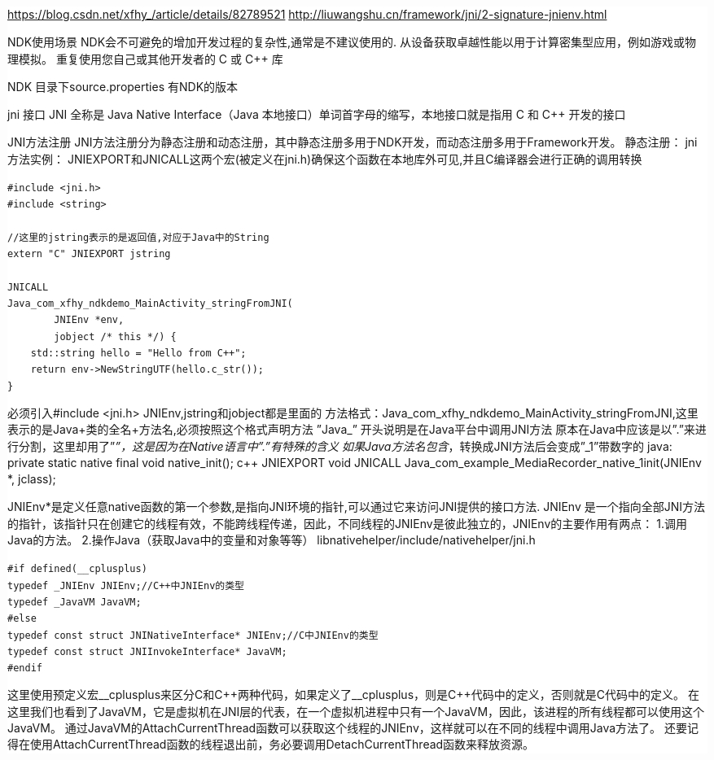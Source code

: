 
https://blog.csdn.net/xfhy_/article/details/82789521
http://liuwangshu.cn/framework/jni/2-signature-jnienv.html

NDK使用场景
NDK会不可避免的增加开发过程的复杂性,通常是不建议使用的.
从设备获取卓越性能以用于计算密集型应用，例如游戏或物理模拟。
重复使用您自己或其他开发者的 C 或 C++ 库

NDK 目录下source.properties 有NDK的版本

jni 接口
JNI 全称是 Java Native Interface（Java 本地接口）单词首字母的缩写，本地接口就是指用 C 和 C++ 开发的接口

JNI方法注册
JNI方法注册分为静态注册和动态注册，其中静态注册多用于NDK开发，而动态注册多用于Framework开发。
静态注册：
jni方法实例：
JNIEXPORT和JNICALL这两个宏(被定义在jni.h)确保这个函数在本地库外可见,并且C编译器会进行正确的调用转换
```
#include <jni.h>
#include <string>

//这里的jstring表示的是返回值,对应于Java中的String
extern "C" JNIEXPORT jstring

JNICALL
Java_com_xfhy_ndkdemo_MainActivity_stringFromJNI(
        JNIEnv *env,
        jobject /* this */) {
    std::string hello = "Hello from C++";
    return env->NewStringUTF(hello.c_str());
}
```
必须引入#include <jni.h> JNIEnv,jstring和jobject都是里面的
方法格式：Java_com_xfhy_ndkdemo_MainActivity_stringFromJNI,这里表示的是Java+类的全名+方法名,必须按照这个格式声明方法
”Java_” 开头说明是在Java平台中调用JNI方法
原本在Java中应该是以”.”来进行分割，这里却用了”_”，这是因为在Native语言中”.”有特殊的含义
如果Java方法名包含_，转换成JNI方法后会变成”_1”带数字的
java:
private static native final void native_init();
c++
JNIEXPORT void JNICALL Java_com_example_MediaRecorder_native_1init(JNIEnv *, jclass);

JNIEnv*是定义任意native函数的第一个参数,是指向JNI环境的指针,可以通过它来访问JNI提供的接口方法.
JNIEnv 是一个指向全部JNI方法的指针，该指针只在创建它的线程有效，不能跨线程传递，因此，不同线程的JNIEnv是彼此独立的，JNIEnv的主要作用有两点：
1.调用Java的方法。
2.操作Java（获取Java中的变量和对象等等）
libnativehelper/include/nativehelper/jni.h
```
#if defined(__cplusplus)
typedef _JNIEnv JNIEnv;//C++中JNIEnv的类型 
typedef _JavaVM JavaVM; 
#else
typedef const struct JNINativeInterface* JNIEnv;//C中JNIEnv的类型  
typedef const struct JNIInvokeInterface* JavaVM;
#endif
```
这里使用预定义宏__cplusplus来区分C和C++两种代码，如果定义了__cplusplus，则是C++代码中的定义，否则就是C代码中的定义。
在这里我们也看到了JavaVM，它是虚拟机在JNI层的代表，在一个虚拟机进程中只有一个JavaVM，因此，该进程的所有线程都可以使用这个JavaVM。
通过JavaVM的AttachCurrentThread函数可以获取这个线程的JNIEnv，这样就可以在不同的线程中调用Java方法了。
还要记得在使用AttachCurrentThread函数的线程退出前，务必要调用DetachCurrentThread函数来释放资源。
